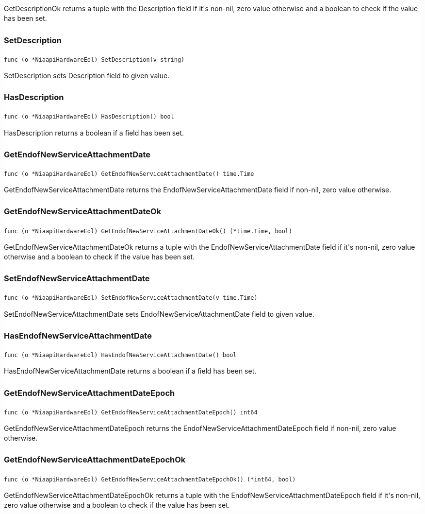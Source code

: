 GetDescriptionOk returns a tuple with the Description field if it's non-nil, zero value otherwise
and a boolean to check if the value has been set.

### SetDescription

`func (o *NiaapiHardwareEol) SetDescription(v string)`

SetDescription sets Description field to given value.

### HasDescription

`func (o *NiaapiHardwareEol) HasDescription() bool`

HasDescription returns a boolean if a field has been set.

### GetEndofNewServiceAttachmentDate

`func (o *NiaapiHardwareEol) GetEndofNewServiceAttachmentDate() time.Time`

GetEndofNewServiceAttachmentDate returns the EndofNewServiceAttachmentDate field if non-nil, zero value otherwise.

### GetEndofNewServiceAttachmentDateOk

`func (o *NiaapiHardwareEol) GetEndofNewServiceAttachmentDateOk() (*time.Time, bool)`

GetEndofNewServiceAttachmentDateOk returns a tuple with the EndofNewServiceAttachmentDate field if it's non-nil, zero value otherwise
and a boolean to check if the value has been set.

### SetEndofNewServiceAttachmentDate

`func (o *NiaapiHardwareEol) SetEndofNewServiceAttachmentDate(v time.Time)`

SetEndofNewServiceAttachmentDate sets EndofNewServiceAttachmentDate field to given value.

### HasEndofNewServiceAttachmentDate

`func (o *NiaapiHardwareEol) HasEndofNewServiceAttachmentDate() bool`

HasEndofNewServiceAttachmentDate returns a boolean if a field has been set.

### GetEndofNewServiceAttachmentDateEpoch

`func (o *NiaapiHardwareEol) GetEndofNewServiceAttachmentDateEpoch() int64`

GetEndofNewServiceAttachmentDateEpoch returns the EndofNewServiceAttachmentDateEpoch field if non-nil, zero value otherwise.

### GetEndofNewServiceAttachmentDateEpochOk

`func (o *NiaapiHardwareEol) GetEndofNewServiceAttachmentDateEpochOk() (*int64, bool)`

GetEndofNewServiceAttachmentDateEpochOk returns a tuple with the EndofNewServiceAttachmentDateEpoch field if it's non-nil, zero value otherwise
and a boolean to check if the value has been set.
